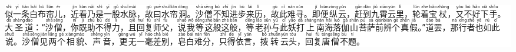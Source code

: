 <ruby>似<rt>shì</rt></ruby><ruby>一<rt>yī</rt></ruby><ruby>条<rt>tiáo</rt></ruby><ruby>白<rt>bái</rt></ruby><ruby>布<rt>bù</rt></ruby><ruby>帘<rt>lián</rt></ruby><ruby>儿<rt>ér</rt></ruby>，<ruby>近<rt>jìn</rt></ruby><ruby>看<rt>kàn</rt></ruby><ruby>乃<rt>nǎi</rt></ruby><ruby>是<rt>shì</rt></ruby><ruby>一<rt>yī</rt></ruby><ruby>股<rt>gǔ</rt></ruby><ruby>水<rt>shuǐ</rt></ruby><ruby>脉<rt>mài</rt></ruby>，<ruby>故<rt>gù</rt></ruby><ruby>曰<rt>yuē</rt></ruby><ruby>水<rt>shuǐ</rt></ruby><ruby>帘<rt>lián</rt></ruby><ruby>洞<rt>dòng</rt></ruby>。<ruby>沙<rt>shā</rt></ruby><ruby>僧<rt>sēng</rt></ruby><ruby>不<rt>bù</rt></ruby><ruby>知<rt>zhī</rt></ruby><ruby>进<rt>jìn</rt></ruby><ruby>步<rt>bù</rt></ruby><ruby>来<rt>lái</rt></ruby><ruby>历<rt>lì</rt></ruby>，<ruby>故<rt>gù</rt></ruby><ruby>此<rt>cǐ</rt></ruby><ruby>难<rt>nán</rt></ruby><ruby>寻<rt>xún</rt></ruby>。<ruby>即<rt>jí</rt></ruby><ruby>便<rt>biàn</rt></ruby><ruby>纵<rt>zòng</rt></ruby><ruby>云<rt>yún</rt></ruby>，<ruby>赶<rt>gǎn</rt></ruby><ruby>到<rt>dào</rt></ruby><ruby>九<rt>jiǔ</rt></ruby><ruby>霄<rt>xiāo</rt></ruby><ruby>云<rt>yún</rt></ruby><ruby>里<rt>lǐ</rt></ruby>，<ruby>轮<rt>lún</rt></ruby><ruby>着<rt>zhe</rt></ruby><ruby>宝<rt>bǎo</rt></ruby><ruby>杖<rt>zhàng</rt></ruby>，<ruby>又<rt>yòu</rt></ruby><ruby>不<rt>bù</rt></ruby><ruby>好<rt>hǎo</rt></ruby><ruby>下<rt>xià</rt></ruby><ruby>手<rt>shǒu</rt></ruby>。<ruby>大<rt>dà</rt></ruby><ruby>圣<rt>shèng</rt></ruby><ruby>道<rt>dào</rt></ruby>：“<ruby>沙<rt>shā</rt></ruby><ruby>僧<rt>sēng</rt></ruby>，<ruby>你<rt>nǐ</rt></ruby><ruby>既<rt>jì</rt></ruby><ruby>助<rt>zhù</rt></ruby><ruby>不<rt>bù</rt></ruby><ruby>得<rt>dé</rt></ruby><ruby>力<rt>lì</rt></ruby>，<ruby>且<rt>qiě</rt></ruby><ruby>回<rt>huí</rt></ruby><ruby>复<rt>fù</rt></ruby><ruby>师<rt>shī</rt></ruby><ruby>父<rt>fù</rt></ruby>，<ruby>说<rt>shuō</rt></ruby><ruby>我<rt>wǒ</rt></ruby><ruby>等<rt>děng</rt></ruby><ruby>这<rt>zhè</rt></ruby><ruby>般<rt>bān</rt></ruby><ruby>这<rt>zhè</rt></ruby><ruby>般<rt>bān</rt></ruby>，<ruby>等<rt>děng</rt></ruby><ruby>老<rt>lǎo</rt></ruby><ruby>孙<rt>sūn</rt></ruby><ruby>与<rt>yǔ</rt></ruby><ruby>此<rt>cǐ</rt></ruby><ruby>妖<rt>yāo</rt></ruby><ruby>打<rt>dǎ</rt></ruby><ruby>上<rt>shàng</rt></ruby><ruby>南<rt>nán</rt></ruby><ruby>海<rt>hǎi</rt></ruby><ruby>落<rt>luò</rt></ruby><ruby>伽<rt>gā</rt></ruby><ruby>山<rt>shān</rt></ruby><ruby>菩<rt>pú</rt></ruby><ruby>萨<rt>sà</rt></ruby><ruby>前<rt>qián</rt></ruby><ruby>辨<rt>biàn</rt></ruby><ruby>个<rt>gè</rt></ruby><ruby>真<rt>zhēn</rt></ruby><ruby>假<rt>jiǎ</rt></ruby>。”<ruby>道<rt>dào</rt></ruby><ruby>罢<rt>bà</rt></ruby>，<ruby>那<rt>nà</rt></ruby><ruby>行<rt>xíng</rt></ruby><ruby>者<rt>zhě</rt></ruby><ruby>也<rt>yě</rt></ruby><ruby>如<rt>rú</rt></ruby><ruby>此<rt>cǐ</rt></ruby><ruby>说<rt>shuō</rt></ruby>。<ruby>沙<rt>shā</rt></ruby><ruby>僧<rt>sēng</rt></ruby><ruby>见<rt>jiàn</rt></ruby><ruby>两<rt>liǎng</rt></ruby><ruby>个<rt>gè</rt></ruby><ruby>相<rt>xiàng</rt></ruby><ruby>貌<rt>mào</rt></ruby>、<ruby>声<rt>shēng</rt></ruby><ruby>音<rt>yīn</rt></ruby>，<ruby>更<rt>gèng</rt></ruby><ruby>无<rt>wú</rt></ruby><ruby>一<rt>yī</rt></ruby><ruby>毫<rt>háo</rt></ruby><ruby>差<rt>chā</rt></ruby><ruby>别<rt>bié</rt></ruby>，<ruby>皂<rt>zào</rt></ruby><ruby>白<rt>bái</rt></ruby><ruby>难<rt>nán</rt></ruby><ruby>分<rt>fēn</rt></ruby>，<ruby>只<rt>zhǐ</rt></ruby><ruby>得<rt>de</rt></ruby><ruby>依<rt>yī</rt></ruby><ruby>言<rt>yán</rt></ruby>，<ruby>拨<rt>bō</rt></ruby><ruby>转<rt>zhuǎn</rt></ruby><ruby>云<rt>yún</rt></ruby><ruby>头<rt>tóu</rt></ruby>，<ruby>回<rt>huí</rt></ruby><ruby>复<rt>fù</rt></ruby><ruby>唐<rt>táng</rt></ruby><ruby>僧<rt>sēng</rt></ruby><ruby>不<rt>bù</rt></ruby><ruby>题<rt>tí</rt></ruby>。
